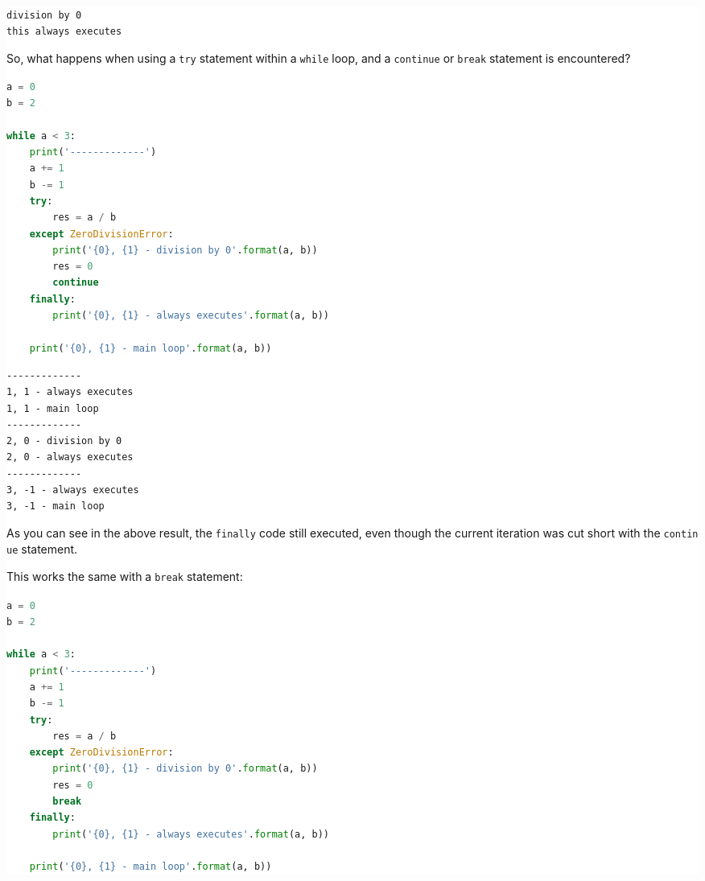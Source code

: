     division by 0
    this always executes

So, what happens when using a ``try`` statement within a ``while`` loop, and a ``continue`` or ``break`` statement is encountered?

```python
a = 0
b = 2

while a < 3:
    print('-------------')
    a += 1
    b -= 1
    try:
        res = a / b
    except ZeroDivisionError:
        print('{0}, {1} - division by 0'.format(a, b))
        res = 0
        continue
    finally:
        print('{0}, {1} - always executes'.format(a, b))
        
    print('{0}, {1} - main loop'.format(a, b))
```

    -------------
    1, 1 - always executes
    1, 1 - main loop
    -------------
    2, 0 - division by 0
    2, 0 - always executes
    -------------
    3, -1 - always executes
    3, -1 - main loop

As you can see in the above result, the ``finally`` code still executed, even though the current iteration was cut short with the ``continue`` statement. 

This works the same with a ``break`` statement:

```python
a = 0
b = 2

while a < 3:
    print('-------------')
    a += 1
    b -= 1
    try:
        res = a / b
    except ZeroDivisionError:
        print('{0}, {1} - division by 0'.format(a, b))
        res = 0
        break
    finally:
        print('{0}, {1} - always executes'.format(a, b))
        
    print('{0}, {1} - main loop'.format(a, b))
```
